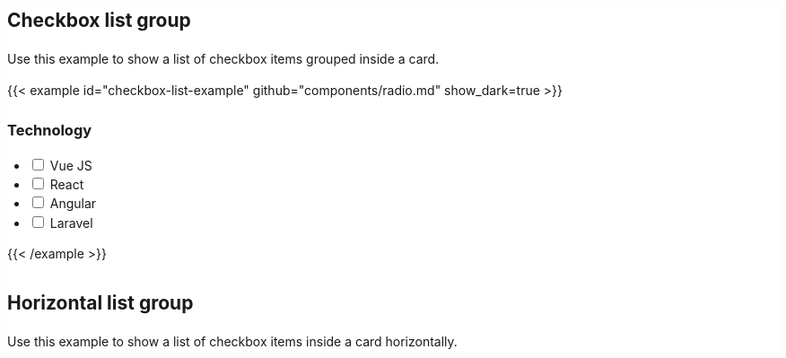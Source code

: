 ## Checkbox list group

Use this example to show a list of checkbox items grouped inside a card.

{{< example id="checkbox-list-example" github="components/radio.md" show_dark=true >}}
<h3 class="mb-4 font-semibold text-gray-900 dark:text-white">Technology</h3>
<ul class="w-48 text-sm font-medium text-gray-900 bg-white border border-gray-200 rounded-lg dark:bg-gray-700 dark:border-gray-600 dark:text-white">
    <li class="w-full border-b border-gray-200 rounded-t-lg dark:border-gray-600">
        <div class="flex items-center pl-3">
            <input id="vue-checkbox" type="checkbox" value="" class="w-4 h-4 text-blue-600 bg-gray-100 border-gray-300 rounded focus:ring-blue-500 dark:focus:ring-blue-600 dark:ring-offset-gray-700 dark:focus:ring-offset-gray-700 focus:ring-2 dark:bg-gray-600 dark:border-gray-500">
            <label for="vue-checkbox" class="w-full py-3 ml-2 text-sm font-medium text-gray-900 dark:text-gray-300">Vue JS</label>
        </div>
    </li>
    <li class="w-full border-b border-gray-200 rounded-t-lg dark:border-gray-600">
        <div class="flex items-center pl-3">
            <input id="react-checkbox" type="checkbox" value="" class="w-4 h-4 text-blue-600 bg-gray-100 border-gray-300 rounded focus:ring-blue-500 dark:focus:ring-blue-600 dark:ring-offset-gray-700 dark:focus:ring-offset-gray-700 focus:ring-2 dark:bg-gray-600 dark:border-gray-500">
            <label for="react-checkbox" class="w-full py-3 ml-2 text-sm font-medium text-gray-900 dark:text-gray-300">React</label>
        </div>
    </li>
    <li class="w-full border-b border-gray-200 rounded-t-lg dark:border-gray-600">
        <div class="flex items-center pl-3">
            <input id="angular-checkbox" type="checkbox" value="" class="w-4 h-4 text-blue-600 bg-gray-100 border-gray-300 rounded focus:ring-blue-500 dark:focus:ring-blue-600 dark:ring-offset-gray-700 dark:focus:ring-offset-gray-700 focus:ring-2 dark:bg-gray-600 dark:border-gray-500">
            <label for="angular-checkbox" class="w-full py-3 ml-2 text-sm font-medium text-gray-900 dark:text-gray-300">Angular</label>
        </div>
    </li>
    <li class="w-full border-b border-gray-200 rounded-t-lg dark:border-gray-600">
        <div class="flex items-center pl-3">
            <input id="laravel-checkbox" type="checkbox" value="" class="w-4 h-4 text-blue-600 bg-gray-100 border-gray-300 rounded focus:ring-blue-500 dark:focus:ring-blue-600 dark:ring-offset-gray-700 dark:focus:ring-offset-gray-700 focus:ring-2 dark:bg-gray-600 dark:border-gray-500">
            <label for="laravel-checkbox" class="w-full py-3 ml-2 text-sm font-medium text-gray-900 dark:text-gray-300">Laravel</label>
        </div>
    </li>
</ul>
{{< /example >}}

## Horizontal list group

Use this example to show a list of checkbox items inside a card horizontally.
